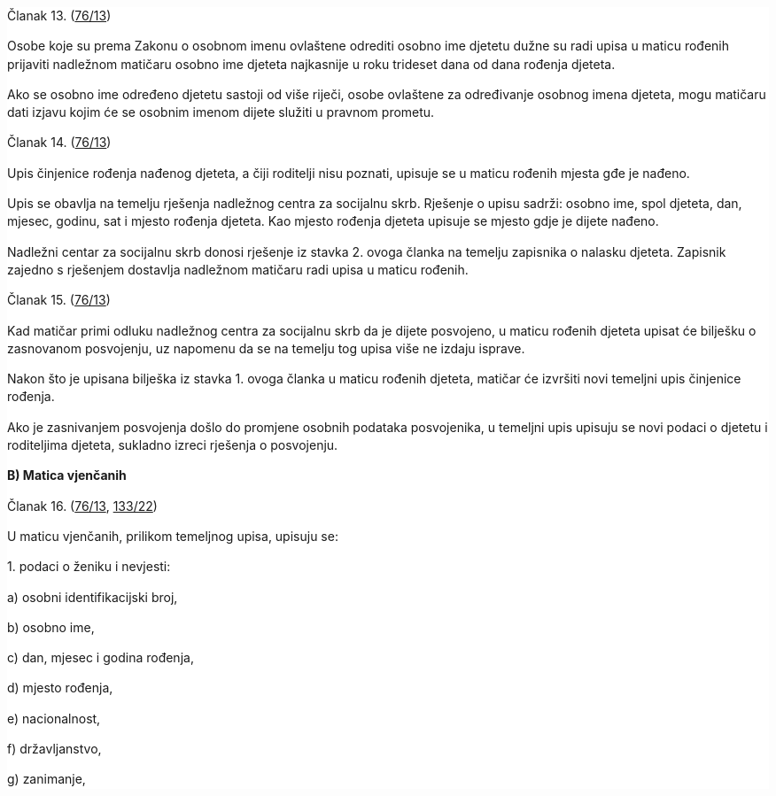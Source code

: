 Članak 13. ([76/13](https://www.zakon.hr/cms.htm?id=32941))

Osobe koje su prema Zakonu o osobnom imenu ovlaštene odrediti osobno ime
djetetu dužne su radi upisa u maticu rođenih prijaviti nadležnom
matičaru osobno ime djeteta najkasnije u roku trideset dana od dana
rođenja djeteta.

Ako se osobno ime određeno djetetu sastoji od više riječi, osobe
ovlaštene za određivanje osobnog imena djeteta, mogu matičaru dati
izjavu kojim će se osobnim imenom dijete služiti u pravnom prometu.

Članak 14. ([76/13](https://www.zakon.hr/cms.htm?id=32941))

Upis činjenice rođenja nađenog djeteta, a čiji roditelji nisu poznati,
upisuje se u maticu rođenih mjesta gđe je nađeno.

Upis se obavlja na temelju rješenja nadležnog centra za socijalnu skrb.
Rješenje o upisu sadrži: osobno ime, spol djeteta, dan, mjesec, godinu,
sat i mjesto rođenja djeteta. Kao mjesto rođenja djeteta upisuje se
mjesto gdje je dijete nađeno.

Nadležni centar za socijalnu skrb donosi rješenje iz stavka 2. ovoga
članka na temelju zapisnika o nalasku djeteta. Zapisnik zajedno s
rješenjem dostavlja nadležnom matičaru radi upisa u maticu rođenih.

Članak 15. ([76/13](https://www.zakon.hr/cms.htm?id=32941))

Kad matičar primi odluku nadležnog centra za socijalnu skrb da je dijete
posvojeno, u maticu rođenih djeteta upisat će bilješku o zasnovanom
posvojenju, uz napomenu da se na temelju tog upisa više ne izdaju
isprave.

Nakon što je upisana bilješka iz stavka 1. ovoga članka u maticu rođenih
djeteta, matičar će izvršiti novi temeljni upis činjenice rođenja.

Ako je zasnivanjem posvojenja došlo do promjene osobnih podataka
posvojenika, u temeljni upis upisuju se novi podaci o djetetu i
roditeljima djeteta, sukladno izreci rješenja o posvojenju.

**B) Matica vjenčanih**

Članak 16. ([76/13](https://www.zakon.hr/cms.htm?id=32941),
[133/22](https://www.zakon.hr/cms.htm?id=54493))

U maticu vjenčanih, prilikom temeljnog upisa, upisuju se:

1\. podaci o ženiku i nevjesti:

a\) osobni identifikacijski broj,

b\) osobno ime,

c\) dan, mjesec i godina rođenja,

d\) mjesto rođenja,

e\) nacionalnost,

f\) državljanstvo,

g\) zanimanje,
